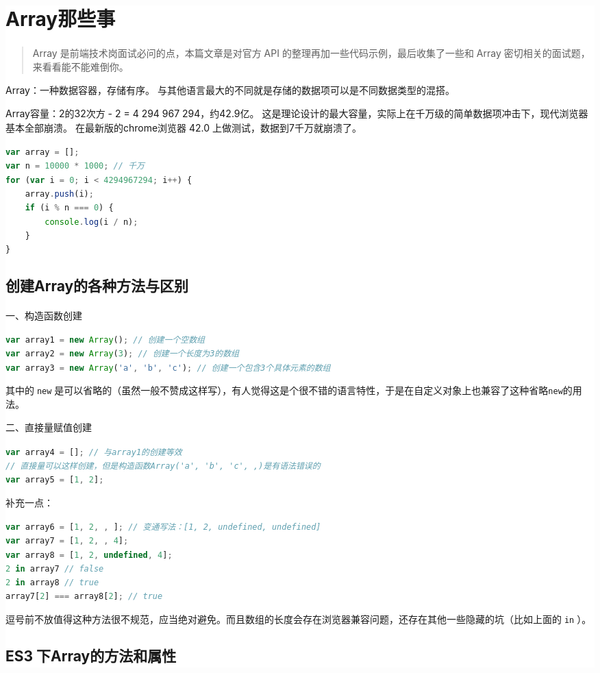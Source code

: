 # Array那些事

> Array 是前端技术岗面试必问的点，本篇文章是对官方 API 的整理再加一些代码示例，最后收集了一些和 Array 密切相关的面试题，来看看能不能难倒你。

Array：一种数据容器，存储有序。
与其他语言最大的不同就是存储的数据项可以是不同数据类型的混搭。

Array容量：2的32次方 - 2 = 4 294 967 294，约42.9亿。
这是理论设计的最大容量，实际上在千万级的简单数据项冲击下，现代浏览器基本全部崩溃。
在最新版的chrome浏览器 42.0 上做测试，数据到7千万就崩溃了。

```js
var array = [];
var n = 10000 * 1000; // 千万
for (var i = 0; i < 4294967294; i++) {
    array.push(i);
    if (i % n === 0) {
        console.log(i / n);
    }
}
```

## 创建Array的各种方法与区别

一、构造函数创建

```js
var array1 = new Array(); // 创建一个空数组
var array2 = new Array(3); // 创建一个长度为3的数组
var array3 = new Array('a', 'b', 'c'); // 创建一个包含3个具体元素的数组
```

其中的 `new` 是可以省略的（虽然一般不赞成这样写），有人觉得这是个很不错的语言特性，于是在自定义对象上也兼容了这种省略`new`的用法。

二、直接量赋值创建

```js
var array4 = []; // 与array1的创建等效
// 直接量可以这样创建，但是构造函数Array('a', 'b', 'c', ,)是有语法错误的
var array5 = [1, 2]; 
```

补充一点：

```js
var array6 = [1, 2, , ]; // 变通写法：[1, 2, undefined, undefined]
var array7 = [1, 2, , 4];
var array8 = [1, 2, undefined, 4];
2 in array7 // false
2 in array8 // true
array7[2] === array8[2]; // true
```

逗号前不放值得这种方法很不规范，应当绝对避免。而且数组的长度会存在浏览器兼容问题，还存在其他一些隐藏的坑（比如上面的 `in` ）。

## ES3 下Array的方法和属性
